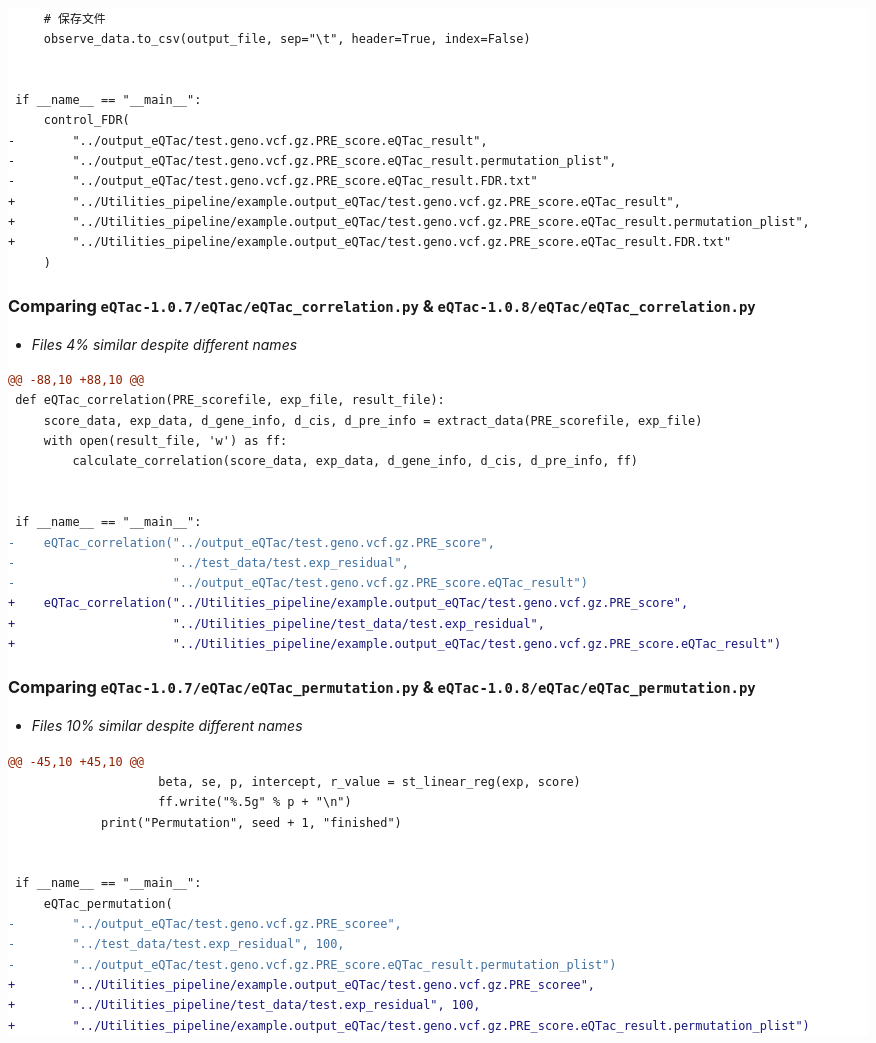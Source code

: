 ```
     # 保存文件
     observe_data.to_csv(output_file, sep="\t", header=True, index=False)
 
 
 if __name__ == "__main__":
     control_FDR(
-        "../output_eQTac/test.geno.vcf.gz.PRE_score.eQTac_result",
-        "../output_eQTac/test.geno.vcf.gz.PRE_score.eQTac_result.permutation_plist",
-        "../output_eQTac/test.geno.vcf.gz.PRE_score.eQTac_result.FDR.txt"
+        "../Utilities_pipeline/example.output_eQTac/test.geno.vcf.gz.PRE_score.eQTac_result",
+        "../Utilities_pipeline/example.output_eQTac/test.geno.vcf.gz.PRE_score.eQTac_result.permutation_plist",
+        "../Utilities_pipeline/example.output_eQTac/test.geno.vcf.gz.PRE_score.eQTac_result.FDR.txt"
     )
```

### Comparing `eQTac-1.0.7/eQTac/eQTac_correlation.py` & `eQTac-1.0.8/eQTac/eQTac_correlation.py`

 * *Files 4% similar despite different names*

```diff
@@ -88,10 +88,10 @@
 def eQTac_correlation(PRE_scorefile, exp_file, result_file):
     score_data, exp_data, d_gene_info, d_cis, d_pre_info = extract_data(PRE_scorefile, exp_file)
     with open(result_file, 'w') as ff:
         calculate_correlation(score_data, exp_data, d_gene_info, d_cis, d_pre_info, ff)
 
 
 if __name__ == "__main__":
-    eQTac_correlation("../output_eQTac/test.geno.vcf.gz.PRE_score",
-                      "../test_data/test.exp_residual",
-                      "../output_eQTac/test.geno.vcf.gz.PRE_score.eQTac_result")
+    eQTac_correlation("../Utilities_pipeline/example.output_eQTac/test.geno.vcf.gz.PRE_score",
+                      "../Utilities_pipeline/test_data/test.exp_residual",
+                      "../Utilities_pipeline/example.output_eQTac/test.geno.vcf.gz.PRE_score.eQTac_result")
```

### Comparing `eQTac-1.0.7/eQTac/eQTac_permutation.py` & `eQTac-1.0.8/eQTac/eQTac_permutation.py`

 * *Files 10% similar despite different names*

```diff
@@ -45,10 +45,10 @@
                     beta, se, p, intercept, r_value = st_linear_reg(exp, score)
                     ff.write("%.5g" % p + "\n")
             print("Permutation", seed + 1, "finished")
 
 
 if __name__ == "__main__":
     eQTac_permutation(
-        "../output_eQTac/test.geno.vcf.gz.PRE_scoree",
-        "../test_data/test.exp_residual", 100,
-        "../output_eQTac/test.geno.vcf.gz.PRE_score.eQTac_result.permutation_plist")
+        "../Utilities_pipeline/example.output_eQTac/test.geno.vcf.gz.PRE_scoree",
+        "../Utilities_pipeline/test_data/test.exp_residual", 100,
+        "../Utilities_pipeline/example.output_eQTac/test.geno.vcf.gz.PRE_score.eQTac_result.permutation_plist")
```
